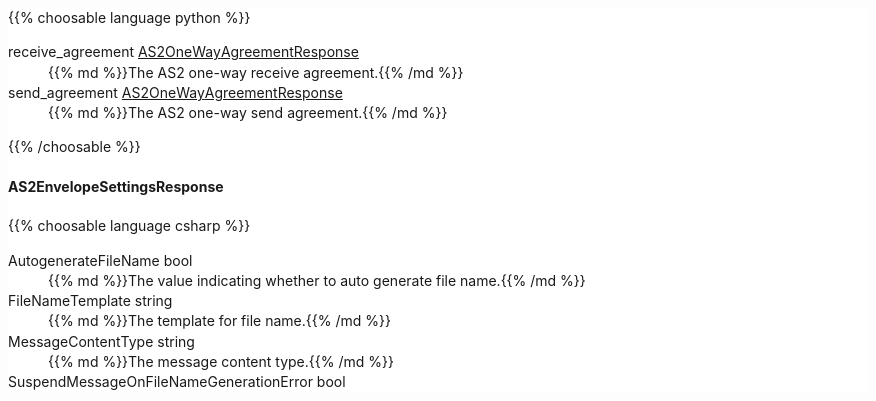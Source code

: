 {{% choosable language python %}}
<dl class="resources-properties"><dt class="property-required"
            title="Required">
        <span id="receive_agreement_python">
<a href="#receive_agreement_python" style="color: inherit; text-decoration: inherit;">receive_<wbr>agreement</a>
</span>
        <span class="property-indicator"></span>
        <span class="property-type"><a href="#as2onewayagreementresponse">AS2One<wbr>Way<wbr>Agreement<wbr>Response</a></span>
    </dt>
    <dd>{{% md %}}The AS2 one-way receive agreement.{{% /md %}}</dd><dt class="property-required"
            title="Required">
        <span id="send_agreement_python">
<a href="#send_agreement_python" style="color: inherit; text-decoration: inherit;">send_<wbr>agreement</a>
</span>
        <span class="property-indicator"></span>
        <span class="property-type"><a href="#as2onewayagreementresponse">AS2One<wbr>Way<wbr>Agreement<wbr>Response</a></span>
    </dt>
    <dd>{{% md %}}The AS2 one-way send agreement.{{% /md %}}</dd></dl>
{{% /choosable %}}

<h4 id="as2envelopesettingsresponse">AS2Envelope<wbr>Settings<wbr>Response</h4>



{{% choosable language csharp %}}
<dl class="resources-properties"><dt class="property-required"
            title="Required">
        <span id="autogeneratefilename_csharp">
<a href="#autogeneratefilename_csharp" style="color: inherit; text-decoration: inherit;">Autogenerate<wbr>File<wbr>Name</a>
</span>
        <span class="property-indicator"></span>
        <span class="property-type">bool</span>
    </dt>
    <dd>{{% md %}}The value indicating whether to auto generate file name.{{% /md %}}</dd><dt class="property-required"
            title="Required">
        <span id="filenametemplate_csharp">
<a href="#filenametemplate_csharp" style="color: inherit; text-decoration: inherit;">File<wbr>Name<wbr>Template</a>
</span>
        <span class="property-indicator"></span>
        <span class="property-type">string</span>
    </dt>
    <dd>{{% md %}}The template for file name.{{% /md %}}</dd><dt class="property-required"
            title="Required">
        <span id="messagecontenttype_csharp">
<a href="#messagecontenttype_csharp" style="color: inherit; text-decoration: inherit;">Message<wbr>Content<wbr>Type</a>
</span>
        <span class="property-indicator"></span>
        <span class="property-type">string</span>
    </dt>
    <dd>{{% md %}}The message content type.{{% /md %}}</dd><dt class="property-required"
            title="Required">
        <span id="suspendmessageonfilenamegenerationerror_csharp">
<a href="#suspendmessageonfilenamegenerationerror_csharp" style="color: inherit; text-decoration: inherit;">Suspend<wbr>Message<wbr>On<wbr>File<wbr>Name<wbr>Generation<wbr>Error</a>
</span>
        <span class="property-indicator"></span>
        <span class="property-type">bool</span>